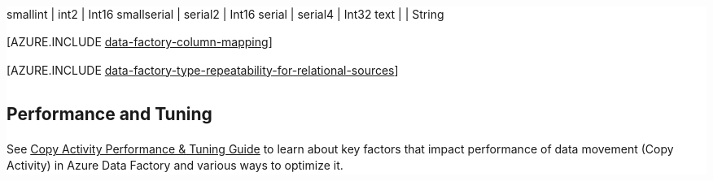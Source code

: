 smallint | int2 | Int16
smallserial | serial2 | Int16
serial | serial4 | Int32
text | | String


[AZURE.INCLUDE [data-factory-column-mapping](../../includes/data-factory-column-mapping.md)]

[AZURE.INCLUDE [data-factory-type-repeatability-for-relational-sources](../../includes/data-factory-type-repeatability-for-relational-sources.md)]

## Performance and Tuning  
See [Copy Activity Performance & Tuning Guide](data-factory-copy-activity-performance.md) to learn about key factors that impact performance of data movement (Copy Activity) in Azure Data Factory and various ways to optimize it.